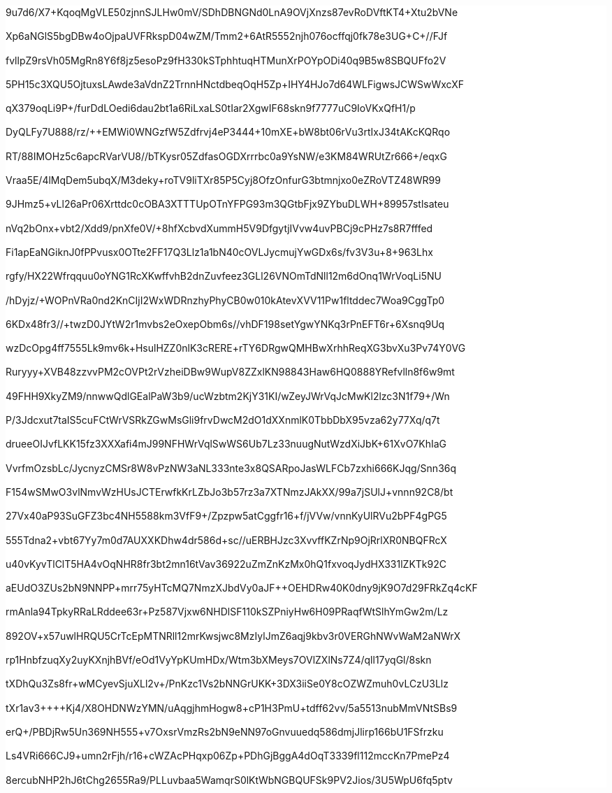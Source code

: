 9u7d6/X7+KqoqMgVLE50zjnnSJLHw0mV/SDhDBNGNd0LnA9OVjXnzs87evRoDVftKT4+Xtu2bVNe

Xp6aNGlS5bgDBw4oOjpaUVFRkspD04wZM/Tmm2+6AtR5552njh076ocffqj0fk78e3UG+C+//FJf

fvllpZ9rsVh05MgRn8Y6f8jz5esoPz9fH330kSTphhtuqHTMunXrPOYpODi40q9B5w8SBQUFfo2V

5PH15c3XQU5OjtuxsLAwde3aVdnZ2TrnnHNctdbeqOqH5Zp+IHY4HJo7d64WLFigwsJCWSwWxcXF

qX379oqLi9P+/furDdLOedi6dau2bt1a6RiLxaLS0tIar2XgwIF68skn9f7777uC9IoVKxQfH1/p

DyQLFy7U888/rz/++EMWi0WNGzfW5Zdfrvj4eP3444+10mXE+bW8bt06rVu3rtIxJ34tAKcKQRqo

RT/88IMOHz5c6apcRVarVU8//bTKysr05ZdfasOGDXrrrbc0a9YsNW/e3KM84WRUtZr666+/eqxG

Vraa5E/4lMqDem5ubqX/M3deky+roTV9liTXr85P5Cyj8OfzOnfurG3btmnjxo0eZRoVTZ48WR99

9JHmz5+vLl26aPr06Xrttdc0cOBA3XTTTUpOTnYFPG93m3QGtbFjx9ZYbuDLWH+89957stlsateu

nVq2bOnx+vbt2/Xdd9/pnXfe0V/+8hfXcbvdXummH5V9DfgytjIVvw4uvPBCj9cPHz7s8R7fffed

Fi1apEaNGiknJ0fPPvusx0OTte2FF17Q3Llz1a1bN40cOVLJycmujYwGDx6s/fv3V3u+8+963Lhx

rgfy/HX22Wfrqquu0oYNG1RcXKwffvhB2dnZuvfeez3GLl26VNOmTdNll12m6dOnq1WrVoqLi5NU

/hDyjz/+WOPnVRa0nd2KnCIjI2WxWDRnzhyPhyCB0w010kAtevXVV11Pw1fltddec7Woa9CggTp0

6KDx48fr3//+twzD0JYtW2r1mvbs2eOxepObm6s//vhDF198setYgwYNKq3rPnEFT6r+6Xsnq9Uq

wzDcOpg4ff7555Lk9mv6k+HsulHZZ0nlK3cRERE+rTY6DRgwQMHBwXrhhReqXG3bvXu3Pv74Y0VG

Ruryyy+XVB48zzvvPM2cOVPt2rVzheiDBw9WupV8ZZxlKN98843Haw6HQ0888YRefvlln8f6w9mt

49FHH9XkyZM9/nnwwQdlGEalPaW3b9/ucWzbtm2KjY31KI/wZeyJWrVqJcMwKl2lzc3N1f79+/Wn

P/3Jdcxut7taIS5cuFCtWrVSRkZGwMsGli9frvDwcM2dO1dXXnmlK0TbbDbX95vza62y77Xq/q7t

drueeOIJvfLKK15fz3XXXafi4mJ99NFHWrVqlSwWS6Ub7Lz33nuugNutWzdXiJbK+61XvO7KhIaG

VvrfmOzsbLc/JycnyzCMSr8W8vPzNW3aNL333nte3x8QSARpoJasWLFCb7zxhi666KJqg/Snn36q

F154wSMwO3vlNmvWzHUsJCTErwfkKrLZbJo3b57rz3a7XTNmzJAkXX/99a7jSUlJ+vnnn92C8/bt

27Vx40aP93SuGFZ3bc4NH5588km3VfF9+/Zpzpw5atCggfr16+f/jVVw/vnnKyUlRVu2bPF4gPG5

555Tdna2+vbt67Yy7m0d7AUXXKDhw4dr586d+sc//uERBHJzc3XvvffKZrNp9OjRrlXR0NBQFRcX

u40vKyvTlClT5HA4vOqNHR8fr3bt2mn16tVav36922uZmZnKzMx0hQ1fxvoqJydHX331lZKTk92C

aEUdO3ZUs2bN9NNPP+mrr75yHTcMQ7NmzXJbdVy0aJF++OEHDRw40K0dny9jK9O7d29FRkZq4cKF

rmAnla94TpkyRRaLRddee63r+Pz587Vjxw6NHDlSF110kSZPniyHw6H09PRaqfWtSlhYmGw2m/Lz

892OV+x57uwlHRQU5CrTcEpMTNRll12mrKwsjwc8MzIylJmZ6aqj9kbv3r0VERGhNWvWaM2aNWrX

rp1HnbfzuqXy2uyKXnjhBVf/eOd1VyYpKUmHDx/Wtm3bXMeys7OVlZXlNs7Z4/qll17yqGl/8skn

tXDhQu3Zs8fr+wMCyevSjuXLl2v+/PnKzc1Vs2bNNGrUKK+3DX3iiSe0Y8cOZWZmuh0vLCzU3Llz

tXr1av3++++Kj4/X8OHDNWzYMN/uAqgjhmHogw8+cP1H3PmU+tdff62vv/5a5513nubMmVNtSBs9

erQ+/PBDjRw5Un369NH555+v7OxsrVmzRs2bN9eNN97oGnvuuedq586dmjJlirp166bU1FSfrzku

Ls4VRi666CJ9+umn2rFjh/r16+cWZAcPHqxp06Zp+PDhGjBggA4dOqT3339fl112mccKn7PmePz4

8ercubNHP2hJ6tChg2655Ra9/PLLuvbaa5WamqrS0lKtWbNGBQUFSk9PV2Jios/3U5WpU6fq5ptv
